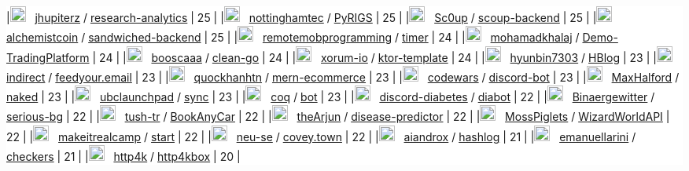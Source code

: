 |<img class="avatar mr-2" src="https://avatars.githubusercontent.com/u/60829211?s=40&v=4" width="20" height="20" alt="">  &nbsp; [jhupiterz](https://github.com/jhupiterz) / [research-analytics](https://github.com/jhupiterz/research-analytics) | 25 |
|<img class="avatar mr-2" src="https://avatars.githubusercontent.com/u/6732355?s=40&v=4" width="20" height="20" alt="">  &nbsp; [nottinghamtec](https://github.com/nottinghamtec) / [PyRIGS](https://github.com/nottinghamtec/PyRIGS) | 25 |
|<img class="avatar mr-2" src="https://avatars.githubusercontent.com/u/87884884?s=40&v=4" width="20" height="20" alt="">  &nbsp; [Sc0up](https://github.com/Sc0up) / [scoup-backend](https://github.com/Sc0up/scoup-backend) | 25 |
|<img class="avatar mr-2" src="https://avatars.githubusercontent.com/u/79158662?s=40&v=4" width="20" height="20" alt="">  &nbsp; [alchemistcoin](https://github.com/alchemistcoin) / [sandwiched-backend](https://github.com/alchemistcoin/sandwiched-backend) | 25 |
|<img class="avatar mr-2" src="https://avatars.githubusercontent.com/u/46745839?s=40&v=4" width="20" height="20" alt="">  &nbsp; [remotemobprogramming](https://github.com/remotemobprogramming) / [timer](https://github.com/remotemobprogramming/timer) | 24 |
|<img class="avatar mr-2" src="https://avatars.githubusercontent.com/u/62938359?s=40&v=4" width="20" height="20" alt="">  &nbsp; [mohamadkhalaj](https://github.com/mohamadkhalaj) / [Demo-TradingPlatform](https://github.com/mohamadkhalaj/Demo-TradingPlatform) | 24 |
|<img class="avatar mr-2" src="https://avatars.githubusercontent.com/u/25849775?s=40&v=4" width="20" height="20" alt="">  &nbsp; [booscaaa](https://github.com/booscaaa) / [clean-go](https://github.com/booscaaa/clean-go) | 24 |
|<img class="avatar mr-2" src="https://avatars.githubusercontent.com/u/55319617?s=40&v=4" width="20" height="20" alt="">  &nbsp; [xorum-io](https://github.com/xorum-io) / [ktor-template](https://github.com/xorum-io/ktor-template) | 24 |
|<img class="avatar mr-2" src="https://avatars.githubusercontent.com/u/22693265?s=40&v=4" width="20" height="20" alt="">  &nbsp; [hyunbin7303](https://github.com/hyunbin7303) / [HBlog](https://github.com/hyunbin7303/HBlog) | 23 |
|<img class="avatar mr-2" src="https://avatars.githubusercontent.com/u/78?s=40&v=4" width="20" height="20" alt="">  &nbsp; [indirect](https://github.com/indirect) / [feedyour.email](https://github.com/indirect/feedyour.email) | 23 |
|<img class="avatar mr-2" src="https://avatars.githubusercontent.com/u/43920993?s=40&v=4" width="20" height="20" alt="">  &nbsp; [quockhanhtn](https://github.com/quockhanhtn) / [mern-ecommerce](https://github.com/quockhanhtn/mern-ecommerce) | 23 |
|<img class="avatar mr-2" src="https://avatars.githubusercontent.com/u/5387632?s=40&v=4" width="20" height="20" alt="">  &nbsp; [codewars](https://github.com/codewars) / [discord-bot](https://github.com/codewars/discord-bot) | 23 |
|<img class="avatar mr-2" src="https://avatars.githubusercontent.com/u/8095957?s=40&v=4" width="20" height="20" alt="">  &nbsp; [MaxHalford](https://github.com/MaxHalford) / [naked](https://github.com/MaxHalford/naked) | 23 |
|<img class="avatar mr-2" src="https://avatars.githubusercontent.com/u/12406312?s=40&v=4" width="20" height="20" alt="">  &nbsp; [ubclaunchpad](https://github.com/ubclaunchpad) / [sync](https://github.com/ubclaunchpad/sync) | 23 |
|<img class="avatar mr-2" src="https://avatars.githubusercontent.com/u/621198?s=40&v=4" width="20" height="20" alt="">  &nbsp; [coq](https://github.com/coq) / [bot](https://github.com/coq/bot) | 23 |
|<img class="avatar mr-2" src="https://avatars.githubusercontent.com/u/15355975?s=40&v=4" width="20" height="20" alt="">  &nbsp; [discord-diabetes](https://github.com/discord-diabetes) / [diabot](https://github.com/discord-diabetes/diabot) | 22 |
|<img class="avatar mr-2" src="https://avatars.githubusercontent.com/u/1254445?s=40&v=4" width="20" height="20" alt="">  &nbsp; [Binaergewitter](https://github.com/Binaergewitter) / [serious-bg](https://github.com/Binaergewitter/serious-bg) | 22 |
|<img class="avatar mr-2" src="https://avatars.githubusercontent.com/u/66302915?s=40&v=4" width="20" height="20" alt="">  &nbsp; [tush-tr](https://github.com/tush-tr) / [BookAnyCar](https://github.com/tush-tr/BookAnyCar) | 22 |
|<img class="avatar mr-2" src="https://avatars.githubusercontent.com/u/33110520?s=40&v=4" width="20" height="20" alt="">  &nbsp; [theArjun](https://github.com/theArjun) / [disease-predictor](https://github.com/theArjun/disease-predictor) | 22 |
|<img class="avatar mr-2" src="https://avatars.githubusercontent.com/u/84620921?s=40&v=4" width="20" height="20" alt="">  &nbsp; [MossPiglets](https://github.com/MossPiglets) / [WizardWorldAPI](https://github.com/MossPiglets/WizardWorldAPI) | 22 |
|<img class="avatar mr-2" src="https://avatars.githubusercontent.com/u/8316323?s=40&v=4" width="20" height="20" alt="">  &nbsp; [makeitrealcamp](https://github.com/makeitrealcamp) / [start](https://github.com/makeitrealcamp/start) | 22 |
|<img class="avatar mr-2" src="https://avatars.githubusercontent.com/u/76491096?s=40&v=4" width="20" height="20" alt="">  &nbsp; [neu-se](https://github.com/neu-se) / [covey.town](https://github.com/neu-se/covey.town) | 22 |
|<img class="avatar mr-2" src="https://avatars.githubusercontent.com/u/44717752?s=40&v=4" width="20" height="20" alt="">  &nbsp; [aiandrox](https://github.com/aiandrox) / [hashlog](https://github.com/aiandrox/hashlog) | 21 |
|<img class="avatar mr-2" src="https://avatars.githubusercontent.com/u/16350965?s=40&v=4" width="20" height="20" alt="">  &nbsp; [emanuellarini](https://github.com/emanuellarini) / [checkers](https://github.com/emanuellarini/checkers) | 21 |
|<img class="avatar mr-2" src="https://avatars.githubusercontent.com/u/28514911?s=40&v=4" width="20" height="20" alt="">  &nbsp; [http4k](https://github.com/http4k) / [http4kbox](https://github.com/http4k/http4kbox) | 20 |